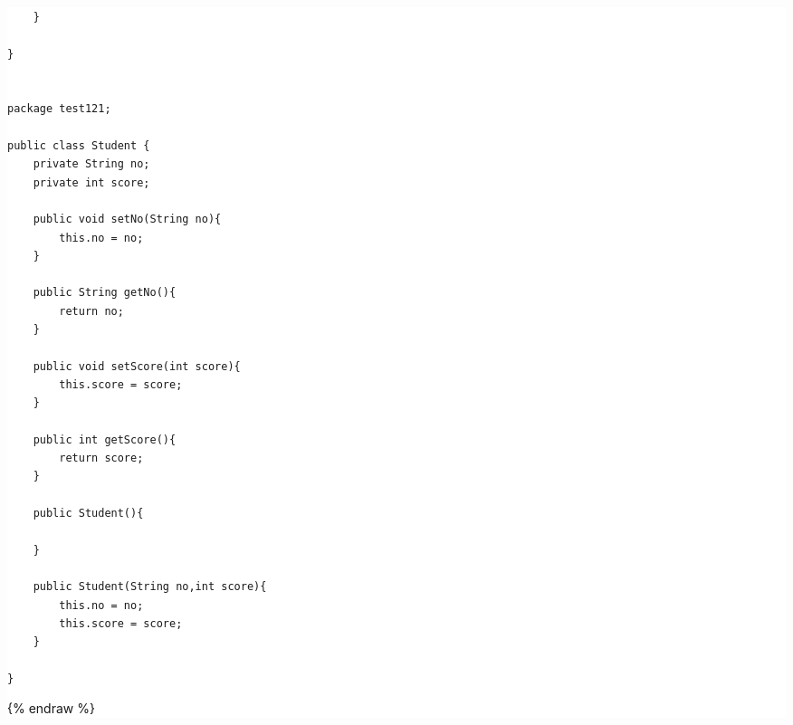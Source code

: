         }
    
    }
    

    package test121;
    
    public class Student {
        private String no;
        private int score;
        
        public void setNo(String no){
            this.no = no;
        }
        
        public String getNo(){
            return no;
        }
        
        public void setScore(int score){
            this.score = score;
        }
        
        public int getScore(){
            return score;
        }
        
        public Student(){
            
        }
        
        public Student(String no,int score){
            this.no = no;
            this.score = score;
        }
        
    }
{% endraw %}
